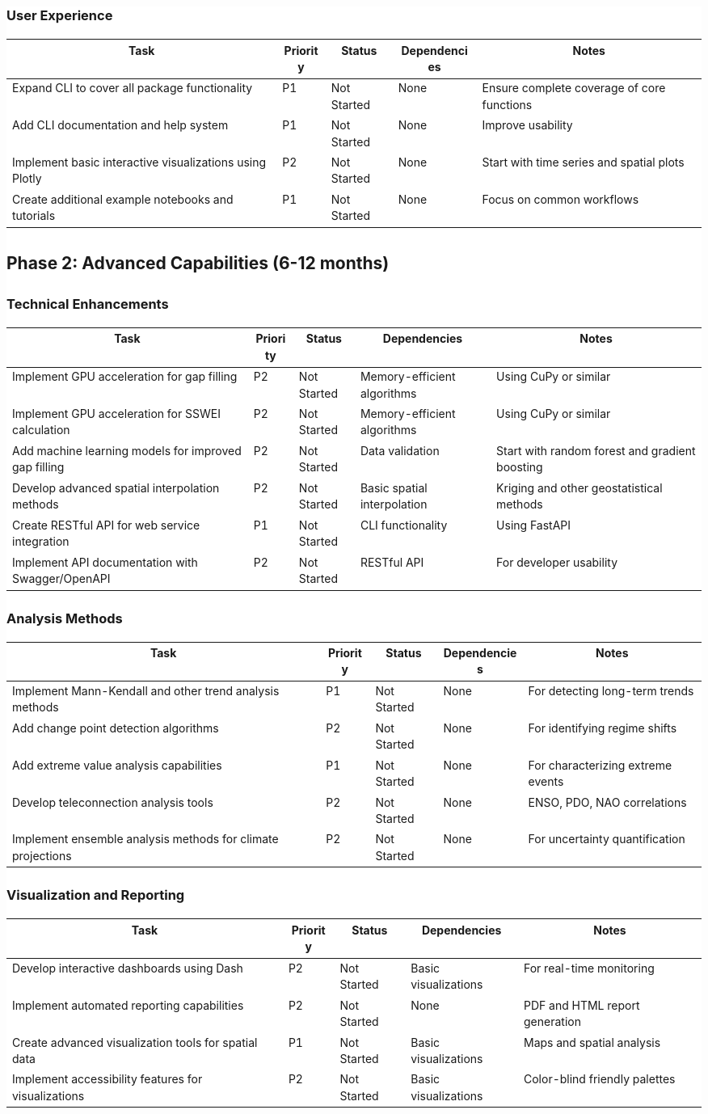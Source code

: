 ### User Experience

| Task | Priority | Status | Dependencies | Notes |
|------|----------|--------|--------------|-------|
| Expand CLI to cover all package functionality | P1 | Not Started | None | Ensure complete coverage of core functions |
| Add CLI documentation and help system | P1 | Not Started | None | Improve usability |
| Implement basic interactive visualizations using Plotly | P2 | Not Started | None | Start with time series and spatial plots |
| Create additional example notebooks and tutorials | P1 | Not Started | None | Focus on common workflows |

## Phase 2: Advanced Capabilities (6-12 months)

### Technical Enhancements

| Task | Priority | Status | Dependencies | Notes |
|------|----------|--------|--------------|-------|
| Implement GPU acceleration for gap filling | P2 | Not Started | Memory-efficient algorithms | Using CuPy or similar |
| Implement GPU acceleration for SSWEI calculation | P2 | Not Started | Memory-efficient algorithms | Using CuPy or similar |
| Add machine learning models for improved gap filling | P2 | Not Started | Data validation | Start with random forest and gradient boosting |
| Develop advanced spatial interpolation methods | P2 | Not Started | Basic spatial interpolation | Kriging and other geostatistical methods |
| Create RESTful API for web service integration | P1 | Not Started | CLI functionality | Using FastAPI |
| Implement API documentation with Swagger/OpenAPI | P2 | Not Started | RESTful API | For developer usability |

### Analysis Methods

| Task | Priority | Status | Dependencies | Notes |
|------|----------|--------|--------------|-------|
| Implement Mann-Kendall and other trend analysis methods | P1 | Not Started | None | For detecting long-term trends |
| Add change point detection algorithms | P2 | Not Started | None | For identifying regime shifts |
| Add extreme value analysis capabilities | P1 | Not Started | None | For characterizing extreme events |
| Develop teleconnection analysis tools | P2 | Not Started | None | ENSO, PDO, NAO correlations |
| Implement ensemble analysis methods for climate projections | P2 | Not Started | None | For uncertainty quantification |

### Visualization and Reporting

| Task | Priority | Status | Dependencies | Notes |
|------|----------|--------|--------------|-------|
| Develop interactive dashboards using Dash | P2 | Not Started | Basic visualizations | For real-time monitoring |
| Implement automated reporting capabilities | P2 | Not Started | None | PDF and HTML report generation |
| Create advanced visualization tools for spatial data | P1 | Not Started | Basic visualizations | Maps and spatial analysis |
| Implement accessibility features for visualizations | P2 | Not Started | Basic visualizations | Color-blind friendly palettes |
